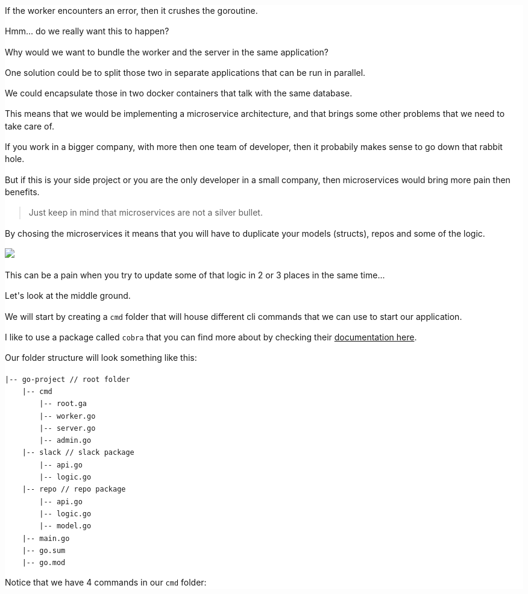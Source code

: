 If the worker encounters an error, then it crushes the goroutine.

Hmm... do we really want this to happen?

Why would we want to bundle the worker and the server in the same application?

One solution could be to split those two in separate applications that can be run in parallel.

We could encapsulate those in two docker containers that talk with the same database.

This means that we would be implementing a microservice architecture, and that brings some other problems that we need to take care of.

If you work in a bigger company, with more then one team of developer, then it probabily makes sense to go down that rabbit hole.

But if this is your side project or you are the only developer in a small company, then microservices would bring more pain then benefits.

> Just keep in mind that microservices are not a silver bullet.

By chosing the microservices it means that you will have to duplicate your models (structs), repos and some of the logic.

<img src="https://149363654.v2.pressablecdn.com/wp-content/uploads/2014/02/surprise.gif" />

This can be a pain when you try to update some of that logic in 2 or 3 places in the same time...

Let's look at the middle ground.

We will start by creating a `cmd` folder that will house different cli commands that we can use to start our application.

I like to use a package called `cobra` that you can find more about by checking their [documentation here](https://github.com/spf13/cobra).

Our folder structure will look something like this:

```
|-- go-project // root folder
    |-- cmd
        |-- root.ga
        |-- worker.go
        |-- server.go
        |-- admin.go
    |-- slack // slack package
        |-- api.go
        |-- logic.go
    |-- repo // repo package
        |-- api.go
        |-- logic.go
        |-- model.go
    |-- main.go
    |-- go.sum
    |-- go.mod
```
Notice that we have 4 commands in our `cmd` folder:
